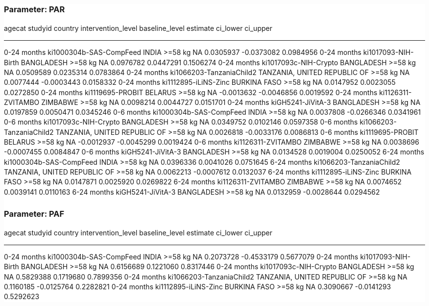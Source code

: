 
### Parameter: PAR


agecat        studyid                    country                        intervention_level   baseline_level      estimate     ci_lower    ci_upper
------------  -------------------------  -----------------------------  -------------------  ---------------  -----------  -----------  ----------
0-24 months   ki1000304b-SAS-CompFeed    INDIA                          >=58 kg              NA                 0.0305937   -0.0373082   0.0984956
0-24 months   ki1017093-NIH-Birth        BANGLADESH                     >=58 kg              NA                 0.0976782    0.0447291   0.1506274
0-24 months   ki1017093c-NIH-Crypto      BANGLADESH                     >=58 kg              NA                 0.0509589    0.0235314   0.0783864
0-24 months   ki1066203-TanzaniaChild2   TANZANIA, UNITED REPUBLIC OF   >=58 kg              NA                 0.0077444   -0.0003443   0.0158332
0-24 months   ki1112895-iLiNS-Zinc       BURKINA FASO                   >=58 kg              NA                 0.0147952    0.0023055   0.0272850
0-24 months   ki1119695-PROBIT           BELARUS                        >=58 kg              NA                -0.0013632   -0.0046856   0.0019592
0-24 months   ki1126311-ZVITAMBO         ZIMBABWE                       >=58 kg              NA                 0.0098214    0.0044727   0.0151701
0-24 months   kiGH5241-JiVitA-3          BANGLADESH                     >=58 kg              NA                 0.0197859    0.0050471   0.0345246
0-6 months    ki1000304b-SAS-CompFeed    INDIA                          >=58 kg              NA                 0.0037808   -0.0266346   0.0341961
0-6 months    ki1017093c-NIH-Crypto      BANGLADESH                     >=58 kg              NA                 0.0349752    0.0102146   0.0597358
0-6 months    ki1066203-TanzaniaChild2   TANZANIA, UNITED REPUBLIC OF   >=58 kg              NA                 0.0026818   -0.0033176   0.0086813
0-6 months    ki1119695-PROBIT           BELARUS                        >=58 kg              NA                -0.0012937   -0.0045299   0.0019424
0-6 months    ki1126311-ZVITAMBO         ZIMBABWE                       >=58 kg              NA                 0.0038696   -0.0007455   0.0084847
0-6 months    kiGH5241-JiVitA-3          BANGLADESH                     >=58 kg              NA                 0.0134528    0.0019004   0.0250052
6-24 months   ki1000304b-SAS-CompFeed    INDIA                          >=58 kg              NA                 0.0396336    0.0041026   0.0751645
6-24 months   ki1066203-TanzaniaChild2   TANZANIA, UNITED REPUBLIC OF   >=58 kg              NA                 0.0062213   -0.0007612   0.0132037
6-24 months   ki1112895-iLiNS-Zinc       BURKINA FASO                   >=58 kg              NA                 0.0147871    0.0025920   0.0269822
6-24 months   ki1126311-ZVITAMBO         ZIMBABWE                       >=58 kg              NA                 0.0074652    0.0039141   0.0110163
6-24 months   kiGH5241-JiVitA-3          BANGLADESH                     >=58 kg              NA                 0.0132959   -0.0028644   0.0294562


### Parameter: PAF


agecat        studyid                    country                        intervention_level   baseline_level      estimate     ci_lower    ci_upper
------------  -------------------------  -----------------------------  -------------------  ---------------  -----------  -----------  ----------
0-24 months   ki1000304b-SAS-CompFeed    INDIA                          >=58 kg              NA                 0.2073728   -0.4533179   0.5677079
0-24 months   ki1017093-NIH-Birth        BANGLADESH                     >=58 kg              NA                 0.6156689    0.1221060   0.8317446
0-24 months   ki1017093c-NIH-Crypto      BANGLADESH                     >=58 kg              NA                 0.5829388    0.1719680   0.7899356
0-24 months   ki1066203-TanzaniaChild2   TANZANIA, UNITED REPUBLIC OF   >=58 kg              NA                 0.1160185   -0.0125764   0.2282821
0-24 months   ki1112895-iLiNS-Zinc       BURKINA FASO                   >=58 kg              NA                 0.3090667   -0.0141293   0.5292623